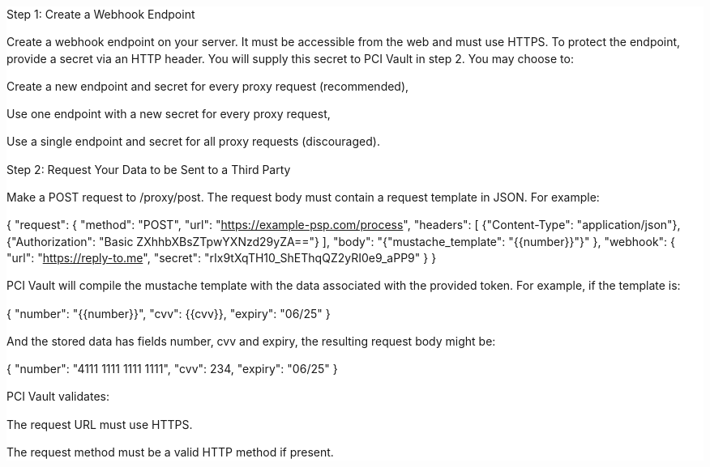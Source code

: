 Step 1: Create a Webhook Endpoint

Create a webhook endpoint on your server. It must be accessible from the web and must use HTTPS. To protect the endpoint, provide a secret via an HTTP header. You will supply this secret to PCI Vault in step 2. You may choose to:

Create a new endpoint and secret for every proxy request (recommended),

Use one endpoint with a new secret for every proxy request,

Use a single endpoint and secret for all proxy requests (discouraged).

Step 2: Request Your Data to be Sent to a Third Party

Make a POST request to /proxy/post. The request body must contain a request template in JSON. For example:

{
  "request": {
    "method": "POST",
    "url": "https://example-psp.com/process",
    "headers": [
      {"Content-Type": "application/json"},
      {"Authorization": "Basic ZXhhbXBsZTpwYXNzd29yZA=="}
    ],
    "body": "{\"mustache_template\": \"{{number}}\"}"
  },
  "webhook": {
    "url": "https://reply-to.me",
    "secret": "rIx9tXqTH10_ShEThqQZ2yRI0e9_aPP9"
  }
}


PCI Vault will compile the mustache template with the data associated with the provided token. For example, if the template is:

{
  "number": "{{number}}",
  "cvv": {{cvv}},
  "expiry": "06/25"
}


And the stored data has fields number, cvv and expiry, the resulting request body might be:

{
  "number": "4111 1111 1111 1111",
  "cvv": 234,
  "expiry": "06/25"
}


PCI Vault validates:

The request URL must use HTTPS.

The request method must be a valid HTTP method if present.
